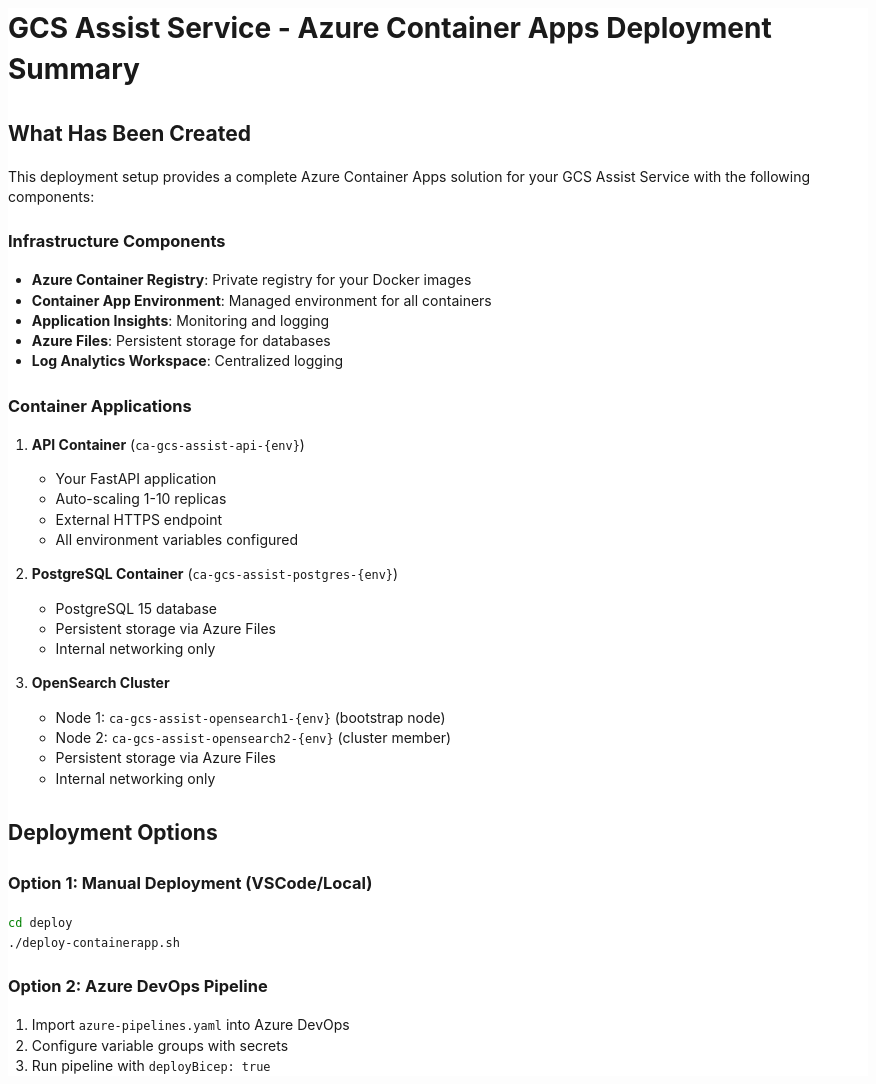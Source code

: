 # GCS Assist Service - Azure Container Apps Deployment Summary

## What Has Been Created

This deployment setup provides a complete Azure Container Apps solution for your GCS Assist Service with the following components:

### Infrastructure Components

- **Azure Container Registry**: Private registry for your Docker images
- **Container App Environment**: Managed environment for all containers
- **Application Insights**: Monitoring and logging
- **Azure Files**: Persistent storage for databases
- **Log Analytics Workspace**: Centralized logging

### Container Applications

1. **API Container** (`ca-gcs-assist-api-{env}`)

   - Your FastAPI application
   - Auto-scaling 1-10 replicas
   - External HTTPS endpoint
   - All environment variables configured

2. **PostgreSQL Container** (`ca-gcs-assist-postgres-{env}`)

   - PostgreSQL 15 database
   - Persistent storage via Azure Files
   - Internal networking only

3. **OpenSearch Cluster**
   - Node 1: `ca-gcs-assist-opensearch1-{env}` (bootstrap node)
   - Node 2: `ca-gcs-assist-opensearch2-{env}` (cluster member)
   - Persistent storage via Azure Files
   - Internal networking only

## Deployment Options

### Option 1: Manual Deployment (VSCode/Local)

```bash
cd deploy
./deploy-containerapp.sh
```

### Option 2: Azure DevOps Pipeline

1. Import `azure-pipelines.yaml` into Azure DevOps
2. Configure variable groups with secrets
3. Run pipeline with `deployBicep: true`
